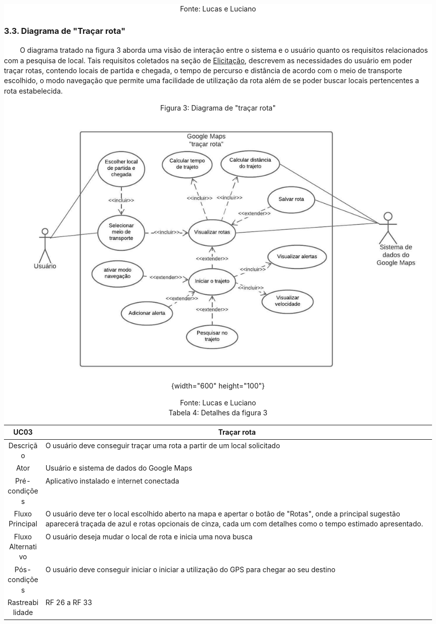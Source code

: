 <figcaption align="center">Fonte: Lucas e Luciano</figcaption>

### 3.3. Diagrama de "Traçar rota"

&emsp;&emsp; O diagrama tratado na figura 3 aborda uma visão de interação entre o sistema e o usuário quanto os requisitos relacionados com a pesquisa de local. Tais requisitos coletados na seção de [Elicitação](https://requisitos-de-software.github.io/2022.2-GoogleMaps/elicitacao/1.perfil/), descrevem as necessidades do usuário em poder traçar rotas, contendo locais de partida e chegada, o tempo de percurso e distância de acordo com o meio de transporte escolhido, o modo navegação que permite uma facilidade de utilização da rota além de se poder buscar locais pertencentes a rota estabelecida.

<center>
<figcaption align="center">Figura 3: Diagrama de "traçar rota"</figcaption>

![atores](../assets/casoUso/usecase03_tracar-rotaAtualizado.jpeg){width="600" height="100"}

<figcaption>Fonte: Lucas e Luciano</figcaption>

<center>
<figcaption align="center">Tabela 4: Detalhes da figura 3</figcaption>

</center>
</center>

|       UC03        | Traçar rota                                                                                                                                                                                                               |
| :---------------: | ------------------------------------------------------------------------------------------------------------------------------------------------------------------------------------------------------------------------- |
|     Descrição     | O usuário deve conseguir traçar uma rota a partir de um local solicitado                                                                                                                                                  |
|       Ator        | Usuário e sistema de dados do Google Maps                                                                                                                                                                                 |
|   Pré-condições   | Aplicativo instalado e internet conectada                                                                                                                                                                                 |
|  Fluxo Principal  | O usuário deve ter o local escolhido aberto na mapa e apertar o botão de "Rotas", onde a principal sugestão aparecerá traçada de azul e rotas opcionais de cinza, cada um com detalhes como o tempo estimado apresentado. |
| Fluxo Alternativo | O usuário deseja mudar o local de rota e inicia uma nova busca                                                                                                                                                            |
|   Pós-condições   | O usuário deve conseguir iniciar o iniciar a utilização do GPS para chegar ao seu destino                                                                                                                                 |
|  Rastreabilidade  | RF 26 a RF 33                                                                                                                                                                                                             |
